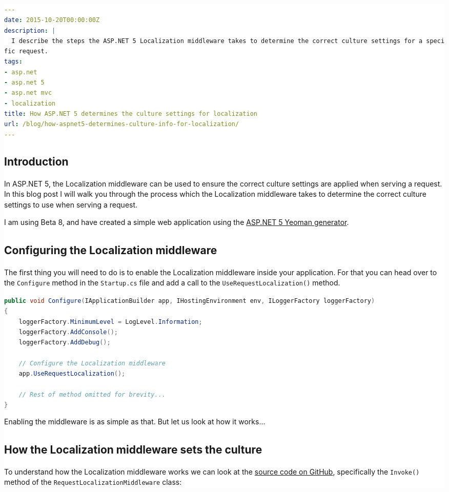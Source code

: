 ```yaml
---
date: 2015-10-20T00:00:00Z
description: |
  I describe the steps the ASP.NET 5 Localization middleware takes to determine the correct culture settings for a specific request.
tags:
- asp.net
- asp.net 5
- asp.net mvc
- localization
title: How ASP.NET 5 determines the culture settings for localization
url: /blog/how-aspnet5-determines-culture-info-for-localization/
---
```


## Introduction

In ASP.NET 5, the Localization middleware can be used to ensure the correct culture settings are applied when serving a request. In this blog post I will walk you through the process which the Localization middleware takes to determine the correct culture settings to use when serving a request.

I am using Beta 8, and have created a simple web application using the [ASP.NET 5 Yeoman generator](https://www.npmjs.com/package/generator-aspnet).  

## Configuring the Localization middleware

The first thing you will need to do is to enable the Localization middleware inside your application. For that you can head over to the `Configure` method in the `Startup.cs` file and add a call to the `UseRequestLocalization()` method. 

```csharp
public void Configure(IApplicationBuilder app, IHostingEnvironment env, ILoggerFactory loggerFactory)
{
    loggerFactory.MinimumLevel = LogLevel.Information;
    loggerFactory.AddConsole();
    loggerFactory.AddDebug();

    // Configure the Localization middleware
    app.UseRequestLocalization();

    // Rest of method omitted for brevity...
}
```

Enabling the middleware is as simple as that. But let us look at how it works...

## How the Localization middleware sets the culture

To understand how the Localization middleware works we can look at the [source code on GitHub](https://github.com/aspnet/Localization), specifically the `Invoke()` method of the `RequestLocalizationMiddleware` class:
